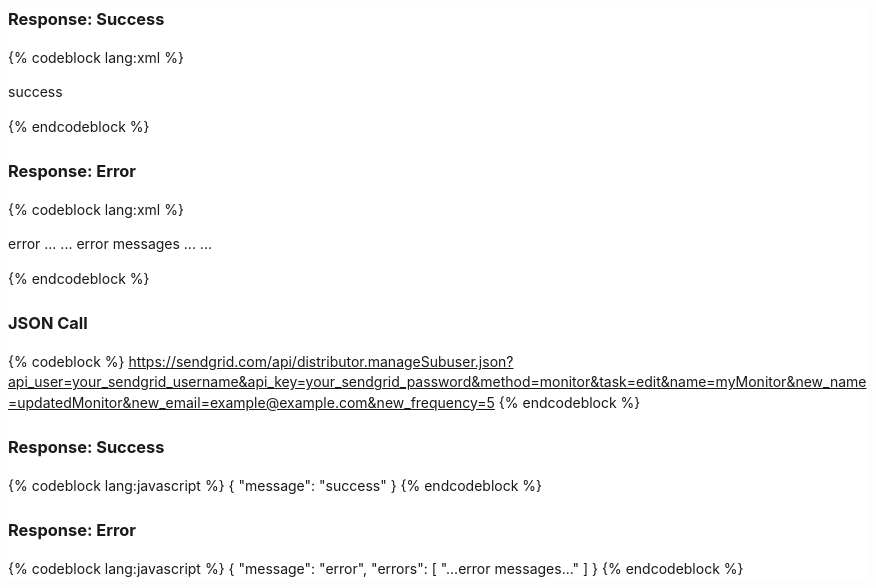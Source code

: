 ### Response: Success


{% codeblock lang:xml %}
<?xml version="1.0" encoding="ISO-8859-1"?>

<result>
   <message>success</message>
</result>

{% endcodeblock %}


### Response: Error


{% codeblock lang:xml %}
<?xml version="1.0" encoding="ISO-8859-1"?>

<result>
   <message>error</message>
   <errors>
      ...
      <error>... error messages ...</error>
      ...
   </errors>
</result>

{% endcodeblock %}


### JSON Call

{% codeblock %} https://sendgrid.com/api/distributor.manageSubuser.json?api_user=your_sendgrid_username&api_key=your_sendgrid_password&method=monitor&task=edit&name=myMonitor&new_name=updatedMonitor&new_email=example@example.com&new_frequency=5 {% endcodeblock %}

### Response: Success


{% codeblock lang:javascript %}
{
  "message": "success"
}
{% endcodeblock %}


### Response: Error


{% codeblock lang:javascript %}
{
  "message": "error",
  "errors": [
    "...error messages..."
  ]
}
{% endcodeblock %}
